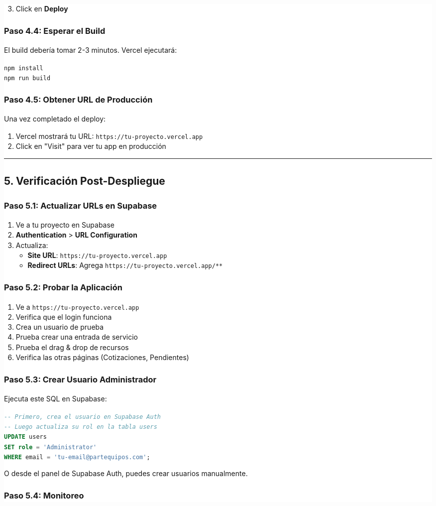3. Click en **Deploy**

### Paso 4.4: Esperar el Build

El build debería tomar 2-3 minutos. Vercel ejecutará:

```bash
npm install
npm run build
```

### Paso 4.5: Obtener URL de Producción

Una vez completado el deploy:

1. Vercel mostrará tu URL: `https://tu-proyecto.vercel.app`
2. Click en "Visit" para ver tu app en producción

---

## 5. Verificación Post-Despliegue

### Paso 5.1: Actualizar URLs en Supabase

1. Ve a tu proyecto en Supabase
2. **Authentication** > **URL Configuration**
3. Actualiza:
   - **Site URL**: `https://tu-proyecto.vercel.app`
   - **Redirect URLs**: Agrega `https://tu-proyecto.vercel.app/**`

### Paso 5.2: Probar la Aplicación

1. Ve a `https://tu-proyecto.vercel.app`
2. Verifica que el login funciona
3. Crea un usuario de prueba
4. Prueba crear una entrada de servicio
5. Prueba el drag & drop de recursos
6. Verifica las otras páginas (Cotizaciones, Pendientes)

### Paso 5.3: Crear Usuario Administrador

Ejecuta este SQL en Supabase:

```sql
-- Primero, crea el usuario en Supabase Auth
-- Luego actualiza su rol en la tabla users
UPDATE users 
SET role = 'Administrator' 
WHERE email = 'tu-email@partequipos.com';
```

O desde el panel de Supabase Auth, puedes crear usuarios manualmente.

### Paso 5.4: Monitoreo
